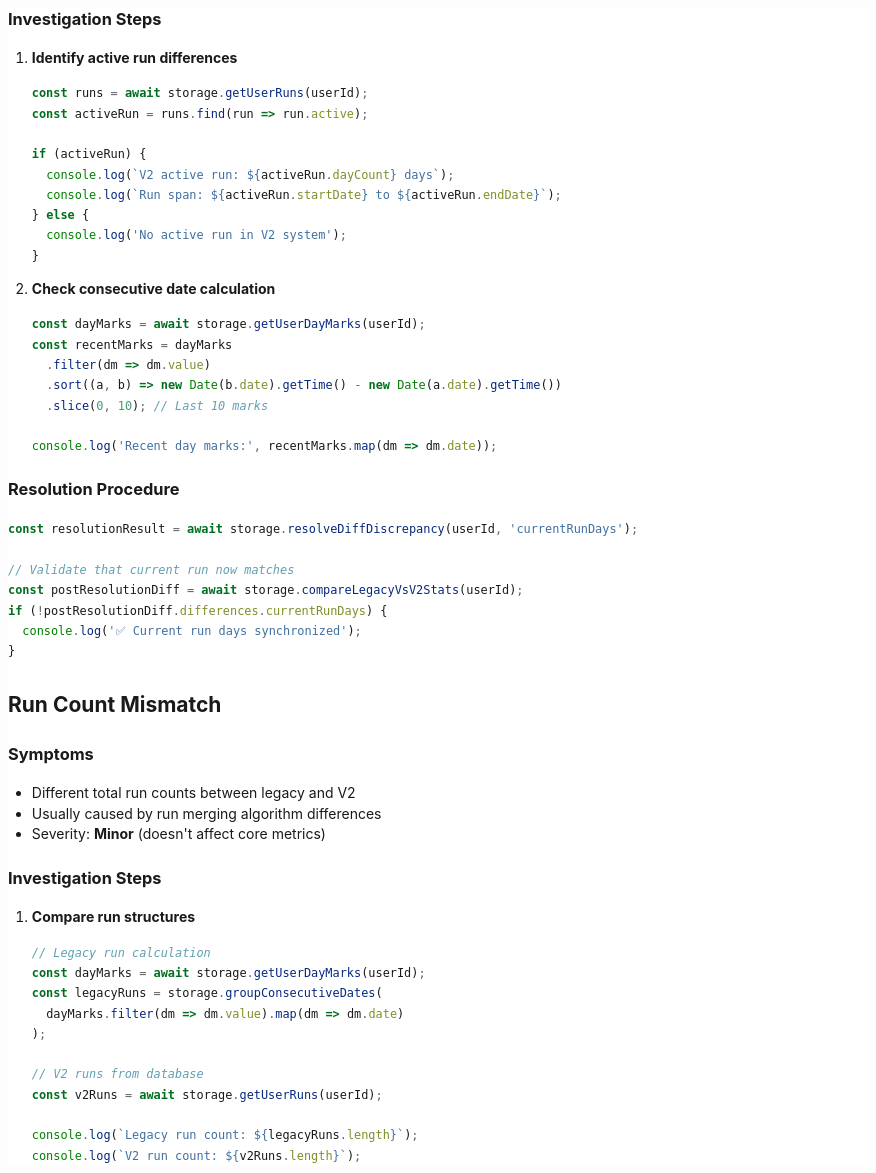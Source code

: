 ### Investigation Steps

1. **Identify active run differences**
   ```javascript
   const runs = await storage.getUserRuns(userId);
   const activeRun = runs.find(run => run.active);
   
   if (activeRun) {
     console.log(`V2 active run: ${activeRun.dayCount} days`);
     console.log(`Run span: ${activeRun.startDate} to ${activeRun.endDate}`);
   } else {
     console.log('No active run in V2 system');
   }
   ```

2. **Check consecutive date calculation**
   ```javascript
   const dayMarks = await storage.getUserDayMarks(userId);
   const recentMarks = dayMarks
     .filter(dm => dm.value)
     .sort((a, b) => new Date(b.date).getTime() - new Date(a.date).getTime())
     .slice(0, 10); // Last 10 marks
   
   console.log('Recent day marks:', recentMarks.map(dm => dm.date));
   ```

### Resolution Procedure

```javascript
const resolutionResult = await storage.resolveDiffDiscrepancy(userId, 'currentRunDays');

// Validate that current run now matches
const postResolutionDiff = await storage.compareLegacyVsV2Stats(userId);
if (!postResolutionDiff.differences.currentRunDays) {
  console.log('✅ Current run days synchronized');
}
```

## Run Count Mismatch

### Symptoms
- Different total run counts between legacy and V2
- Usually caused by run merging algorithm differences
- Severity: **Minor** (doesn't affect core metrics)

### Investigation Steps

1. **Compare run structures**
   ```javascript
   // Legacy run calculation
   const dayMarks = await storage.getUserDayMarks(userId);
   const legacyRuns = storage.groupConsecutiveDates(
     dayMarks.filter(dm => dm.value).map(dm => dm.date)
   );
   
   // V2 runs from database
   const v2Runs = await storage.getUserRuns(userId);
   
   console.log(`Legacy run count: ${legacyRuns.length}`);
   console.log(`V2 run count: ${v2Runs.length}`);
   ```
